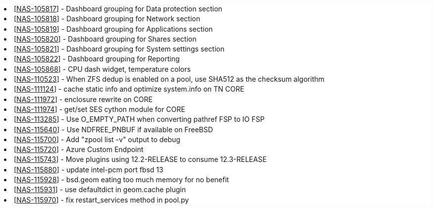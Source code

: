 <li>[<a href='https://ixsystems.atlassian.net/browse/NAS-105817'>NAS-105817</a>] -         Dashboard grouping for Data protection section
</li>
<li>[<a href='https://ixsystems.atlassian.net/browse/NAS-105818'>NAS-105818</a>] -         Dashboard grouping for Network section
</li>
<li>[<a href='https://ixsystems.atlassian.net/browse/NAS-105819'>NAS-105819</a>] -         Dashboard grouping for Applications section
</li>
<li>[<a href='https://ixsystems.atlassian.net/browse/NAS-105820'>NAS-105820</a>] -         Dashboard grouping for Shares section
</li>
<li>[<a href='https://ixsystems.atlassian.net/browse/NAS-105821'>NAS-105821</a>] -         Dashboard grouping for System settings section
</li>
<li>[<a href='https://ixsystems.atlassian.net/browse/NAS-105822'>NAS-105822</a>] -         Dashboard grouping for Reporting
</li>
<li>[<a href='https://ixsystems.atlassian.net/browse/NAS-105868'>NAS-105868</a>] -         CPU dash widget, temperature colors
</li>
<li>[<a href='https://ixsystems.atlassian.net/browse/NAS-110523'>NAS-110523</a>] -         When ZFS dedup is enabled on a pool, use SHA512 as the checksum algorithm
</li>
<li>[<a href='https://ixsystems.atlassian.net/browse/NAS-111124'>NAS-111124</a>] -         cache static info and optimize system.info on TN CORE
</li>
<li>[<a href='https://ixsystems.atlassian.net/browse/NAS-111972'>NAS-111972</a>] -         enclosure rewrite on CORE
</li>
<li>[<a href='https://ixsystems.atlassian.net/browse/NAS-111974'>NAS-111974</a>] -         get/set SES cython module for CORE
</li>
<li>[<a href='https://ixsystems.atlassian.net/browse/NAS-113285'>NAS-113285</a>] -         Use O_EMPTY_PATH when converting pathref FSP to IO FSP
</li>
<li>[<a href='https://ixsystems.atlassian.net/browse/NAS-115640'>NAS-115640</a>] -         Use NDFREE_PNBUF if available on FreeBSD
</li>
<li>[<a href='https://ixsystems.atlassian.net/browse/NAS-115700'>NAS-115700</a>] -         Add "zpool list -v" output to debug
</li>
<li>[<a href='https://ixsystems.atlassian.net/browse/NAS-115720'>NAS-115720</a>] -         Azure Custom Endpoint
</li>
<li>[<a href='https://ixsystems.atlassian.net/browse/NAS-115743'>NAS-115743</a>] -         Move plugins using 12.2-RELEASE to consume 12.3-RELEASE
</li>
<li>[<a href='https://ixsystems.atlassian.net/browse/NAS-115880'>NAS-115880</a>] -         update intel-pcm port fbsd 13
</li>
<li>[<a href='https://ixsystems.atlassian.net/browse/NAS-115928'>NAS-115928</a>] -         bsd.geom eating too much memory for no benefit
</li>
<li>[<a href='https://ixsystems.atlassian.net/browse/NAS-115931'>NAS-115931</a>] -         use defaultdict in geom.cache plugin
</li>
<li>[<a href='https://ixsystems.atlassian.net/browse/NAS-115970'>NAS-115970</a>] -         fix restart_services method in pool.py
</li>
</ul>
